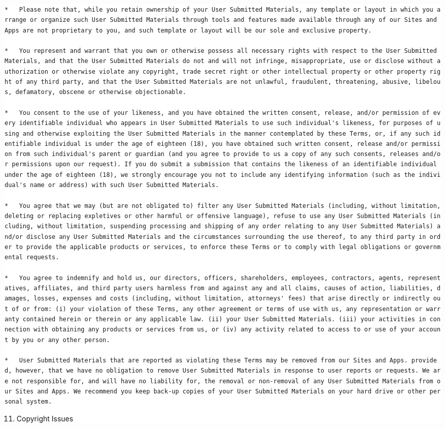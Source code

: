     *   Please note that, while you retain ownership of your User Submitted Materials, any template or layout in which you arrange or organize such User Submitted Materials through tools and features made available through any of our Sites and Apps are not proprietary to you, and such template or layout will be our sole and exclusive property.
      
    *   You represent and warrant that you own or otherwise possess all necessary rights with respect to the User Submitted Materials, and that the User Submitted Materials do not and will not infringe, misappropriate, use or disclose without authorization or otherwise violate any copyright, trade secret right or other intellectual property or other property right of any third party, and that the User Submitted Materials are not unlawful, fraudulent, threatening, abusive, libelous, defamatory, obscene or otherwise objectionable.
      
    *   You consent to the use of your likeness, and you have obtained the written consent, release, and/or permission of every identifiable individual who appears in User Submitted Materials to use such individual's likeness, for purposes of using and otherwise exploiting the User Submitted Materials in the manner contemplated by these Terms, or, if any such identifiable individual is under the age of eighteen (18), you have obtained such written consent, release and/or permission from such individual's parent or guardian (and you agree to provide to us a copy of any such consents, releases and/or permissions upon our request). If you do submit a submission that contains the likeness of an identifiable individual under the age of eighteen (18), we strongly encourage you not to include any identifying information (such as the individual's name or address) with such User Submitted Materials.
      
    *   You agree that we may (but are not obligated to) filter any User Submitted Materials (including, without limitation, deleting or replacing expletives or other harmful or offensive language), refuse to use any User Submitted Materials (including, without limitation, suspending processing and shipping of any order relating to any User Submitted Materials) and/or disclose any User Submitted Materials and the circumstances surrounding the use thereof, to any third party in order to provide the applicable products or services, to enforce these Terms or to comply with legal obligations or governmental requests.
      
    *   You agree to indemnify and hold us, our directors, officers, shareholders, employees, contractors, agents, representatives, affiliates, and third party users harmless from and against any and all claims, causes of action, liabilities, damages, losses, expenses and costs (including, without limitation, attorneys' fees) that arise directly or indirectly out of or from: (i) your violation of these Terms, any other agreement or terms of use with us, any representation or warranty contained herein or therein or any applicable law. (ii) your User Submitted Materials. (iii) your activities in connection with obtaining any products or services from us, or (iv) any activity related to access to or use of your account by you or any other person.
      
    *   User Submitted Materials that are reported as violating these Terms may be removed from our Sites and Apps. provided, however, that we have no obligation to remove User Submitted Materials in response to user reports or requests. We are not responsible for, and will have no liability for, the removal or non-removal of any User Submitted Materials from our Sites and Apps. We recommend you keep back-up copies of your User Submitted Materials on your hard drive or other personal system.
11.  Copyright Issues  
    